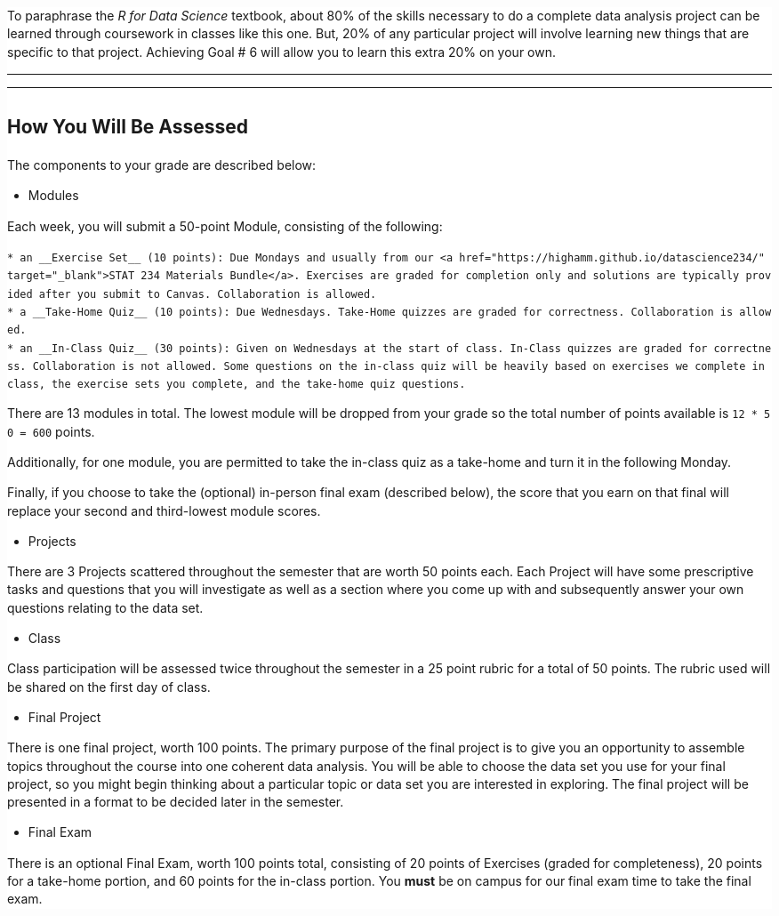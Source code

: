 To paraphrase the _R for Data Science_ textbook, about 80% of the skills necessary to do a complete data analysis project can be learned through coursework in classes like this one. But, 20% of any particular project will involve learning new things that are specific to that project. Achieving Goal # 6 will allow you to learn this extra 20% on your own. 

***
***

## How You Will Be Assessed

The components to your grade are described below:

* Modules

Each week, you will submit a 50-point Module, consisting of the following:

    * an __Exercise Set__ (10 points): Due Mondays and usually from our <a href="https://highamm.github.io/datascience234/" target="_blank">STAT 234 Materials Bundle</a>. Exercises are graded for completion only and solutions are typically provided after you submit to Canvas. Collaboration is allowed.
    * a __Take-Home Quiz__ (10 points): Due Wednesdays. Take-Home quizzes are graded for correctness. Collaboration is allowed.
    * an __In-Class Quiz__ (30 points): Given on Wednesdays at the start of class. In-Class quizzes are graded for correctness. Collaboration is not allowed. Some questions on the in-class quiz will be heavily based on exercises we complete in class, the exercise sets you complete, and the take-home quiz questions.
    
There are 13 modules in total. The lowest module will be dropped from your grade so the total number of points available is `12 * 50 = 600` points. 

Additionally, for one module, you are permitted to take the in-class quiz as a take-home and turn it in the following Monday.

Finally, if you choose to take the (optional) in-person final exam (described below), the score that you earn on that final will replace your second and third-lowest module scores.

* Projects

There are 3 Projects scattered throughout the semester that are worth 50 points each. Each Project will have some prescriptive tasks and questions that you will investigate as well as a section where you come up with and subsequently answer your own questions relating to the data set.

* Class

Class participation will be assessed twice throughout the semester in a 25 point rubric for a total of 50 points. The rubric used will be shared on the first day of class.

* Final Project

There is one final project, worth 100 points. The primary purpose of the final project is to give you an opportunity to assemble topics throughout the course into one coherent data analysis. You will be able to choose the data set you use for your final project, so you might begin thinking about a particular topic or data set you are interested in exploring. The final project will be presented in a format to be decided later in the semester. 

* Final Exam

There is an optional Final Exam, worth 100 points total, consisting of 20 points of Exercises (graded for completeness), 20 points for a take-home portion, and 60 points for the in-class portion. You __must__ be on campus for our final exam time to take the final exam.
